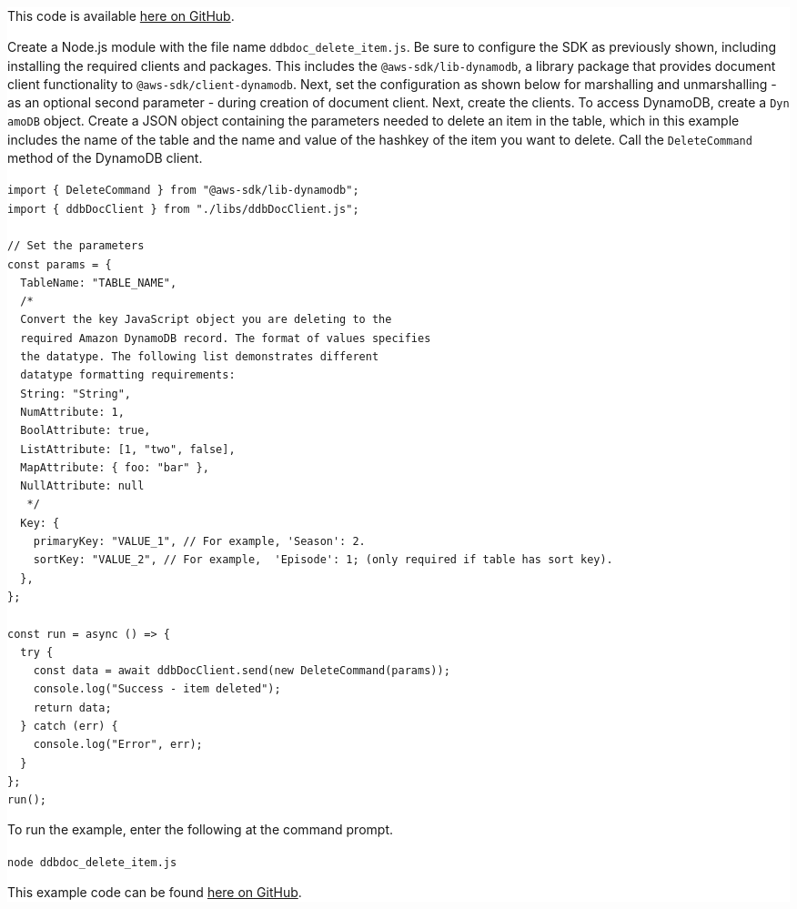 This code is available [here on GitHub](https://github.com/awsdocs/aws-doc-sdk-examples/blob/master/javascriptv3/example_code/dynamodb/src/libs/ddbClient.js)\.

Create a Node\.js module with the file name `ddbdoc_delete_item.js`\. Be sure to configure the SDK as previously shown, including installing the required clients and packages\. This includes the `@aws-sdk/lib-dynamodb`, a library package that provides document client functionality to `@aws-sdk/client-dynamodb`\. Next, set the configuration as shown below for marshalling and unmarshalling \- as an optional second parameter \- during creation of document client\. Next, create the clients\. To access DynamoDB, create a `DynamoDB` object\. Create a JSON object containing the parameters needed to delete an item in the table, which in this example includes the name of the table and the name and value of the hashkey of the item you want to delete\. Call the `DeleteCommand` method of the DynamoDB client\.

```
import { DeleteCommand } from "@aws-sdk/lib-dynamodb";
import { ddbDocClient } from "./libs/ddbDocClient.js";

// Set the parameters
const params = {
  TableName: "TABLE_NAME",
  /*
  Convert the key JavaScript object you are deleting to the
  required Amazon DynamoDB record. The format of values specifies
  the datatype. The following list demonstrates different
  datatype formatting requirements:
  String: "String",
  NumAttribute: 1,
  BoolAttribute: true,
  ListAttribute: [1, "two", false],
  MapAttribute: { foo: "bar" },
  NullAttribute: null
   */
  Key: {
    primaryKey: "VALUE_1", // For example, 'Season': 2.
    sortKey: "VALUE_2", // For example,  'Episode': 1; (only required if table has sort key).
  },
};

const run = async () => {
  try {
    const data = await ddbDocClient.send(new DeleteCommand(params));
    console.log("Success - item deleted");
    return data;
  } catch (err) {
    console.log("Error", err);
  }
};
run();
```

To run the example, enter the following at the command prompt\.

```
node ddbdoc_delete_item.js 
```

This example code can be found [here on GitHub](https://github.com/awsdocs/aws-doc-sdk-examples/blob/master/javascriptv3/example_code/dynamodb/src/ddbdoc_delete_item.js)\.